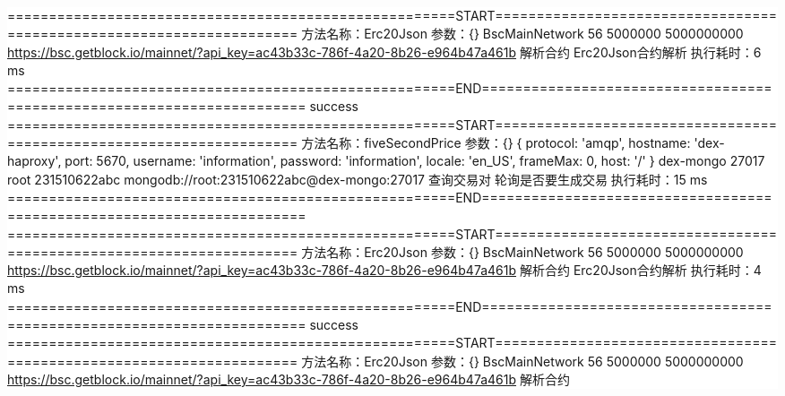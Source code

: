 ======================================================START=====================================================================
方法名称：Erc20Json
参数：{}
BscMainNetwork
56
5000000
5000000000
https://bsc.getblock.io/mainnet/?api_key=ac43b33c-786f-4a20-8b26-e964b47a461b
解析合约
Erc20Json合约解析
执行耗时：6 ms
======================================================END=======================================================================
success
======================================================START=====================================================================
方法名称：fiveSecondPrice
参数：{}
{
  protocol: 'amqp',
  hostname: 'dex-haproxy',
  port: 5670,
  username: 'information',
  password: 'information',
  locale: 'en_US',
  frameMax: 0,
  host: '/'
}
dex-mongo
27017
root
231510622abc
mongodb://root:231510622abc@dex-mongo:27017
查询交易对
轮询是否要生成交易
执行耗时：15 ms
======================================================END=======================================================================
======================================================START=====================================================================
方法名称：Erc20Json
参数：{}
BscMainNetwork
56
5000000
5000000000
https://bsc.getblock.io/mainnet/?api_key=ac43b33c-786f-4a20-8b26-e964b47a461b
解析合约
Erc20Json合约解析
执行耗时：4 ms
======================================================END=======================================================================
success
======================================================START=====================================================================
方法名称：Erc20Json
参数：{}
BscMainNetwork
56
5000000
5000000000
https://bsc.getblock.io/mainnet/?api_key=ac43b33c-786f-4a20-8b26-e964b47a461b
解析合约